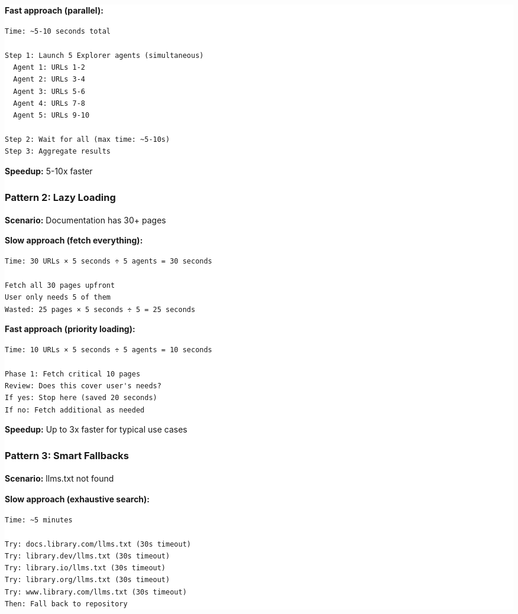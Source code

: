 **Fast approach (parallel):**
```
Time: ~5-10 seconds total

Step 1: Launch 5 Explorer agents (simultaneous)
  Agent 1: URLs 1-2
  Agent 2: URLs 3-4
  Agent 3: URLs 5-6
  Agent 4: URLs 7-8
  Agent 5: URLs 9-10

Step 2: Wait for all (max time: ~5-10s)
Step 3: Aggregate results
```

**Speedup:** 5-10x faster

### Pattern 2: Lazy Loading

**Scenario:** Documentation has 30+ pages

**Slow approach (fetch everything):**
```
Time: 30 URLs × 5 seconds ÷ 5 agents = 30 seconds

Fetch all 30 pages upfront
User only needs 5 of them
Wasted: 25 pages × 5 seconds ÷ 5 = 25 seconds
```

**Fast approach (priority loading):**
```
Time: 10 URLs × 5 seconds ÷ 5 agents = 10 seconds

Phase 1: Fetch critical 10 pages
Review: Does this cover user's needs?
If yes: Stop here (saved 20 seconds)
If no: Fetch additional as needed
```

**Speedup:** Up to 3x faster for typical use cases

### Pattern 3: Smart Fallbacks

**Scenario:** llms.txt not found

**Slow approach (exhaustive search):**
```
Time: ~5 minutes

Try: docs.library.com/llms.txt (30s timeout)
Try: library.dev/llms.txt (30s timeout)
Try: library.io/llms.txt (30s timeout)
Try: library.org/llms.txt (30s timeout)
Try: www.library.com/llms.txt (30s timeout)
Then: Fall back to repository
```
